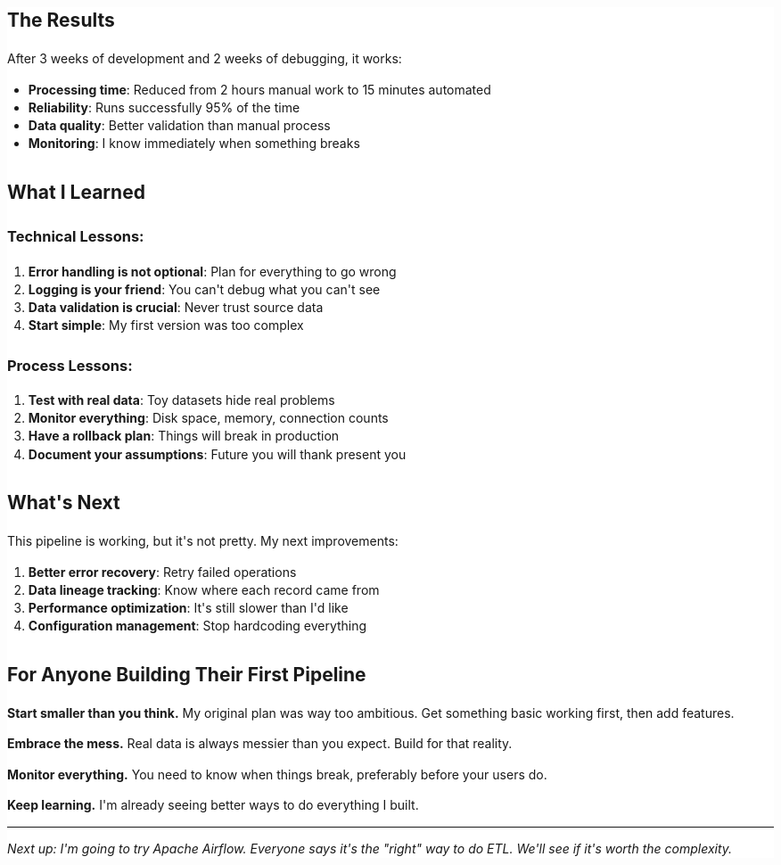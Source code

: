 ## The Results

After 3 weeks of development and 2 weeks of debugging, it works:

- **Processing time**: Reduced from 2 hours manual work to 15 minutes automated
- **Reliability**: Runs successfully 95% of the time
- **Data quality**: Better validation than manual process
- **Monitoring**: I know immediately when something breaks

## What I Learned

### Technical Lessons:
1. **Error handling is not optional**: Plan for everything to go wrong
2. **Logging is your friend**: You can't debug what you can't see
3. **Data validation is crucial**: Never trust source data
4. **Start simple**: My first version was too complex

### Process Lessons:
1. **Test with real data**: Toy datasets hide real problems
2. **Monitor everything**: Disk space, memory, connection counts
3. **Have a rollback plan**: Things will break in production
4. **Document your assumptions**: Future you will thank present you

## What's Next

This pipeline is working, but it's not pretty. My next improvements:
1. **Better error recovery**: Retry failed operations
2. **Data lineage tracking**: Know where each record came from
3. **Performance optimization**: It's still slower than I'd like
4. **Configuration management**: Stop hardcoding everything

## For Anyone Building Their First Pipeline

**Start smaller than you think.** My original plan was way too ambitious. Get something basic working first, then add features.

**Embrace the mess.** Real data is always messier than you expect. Build for that reality.

**Monitor everything.** You need to know when things break, preferably before your users do.

**Keep learning.** I'm already seeing better ways to do everything I built.

---

*Next up: I'm going to try Apache Airflow. Everyone says it's the "right" way to do ETL. We'll see if it's worth the complexity.*